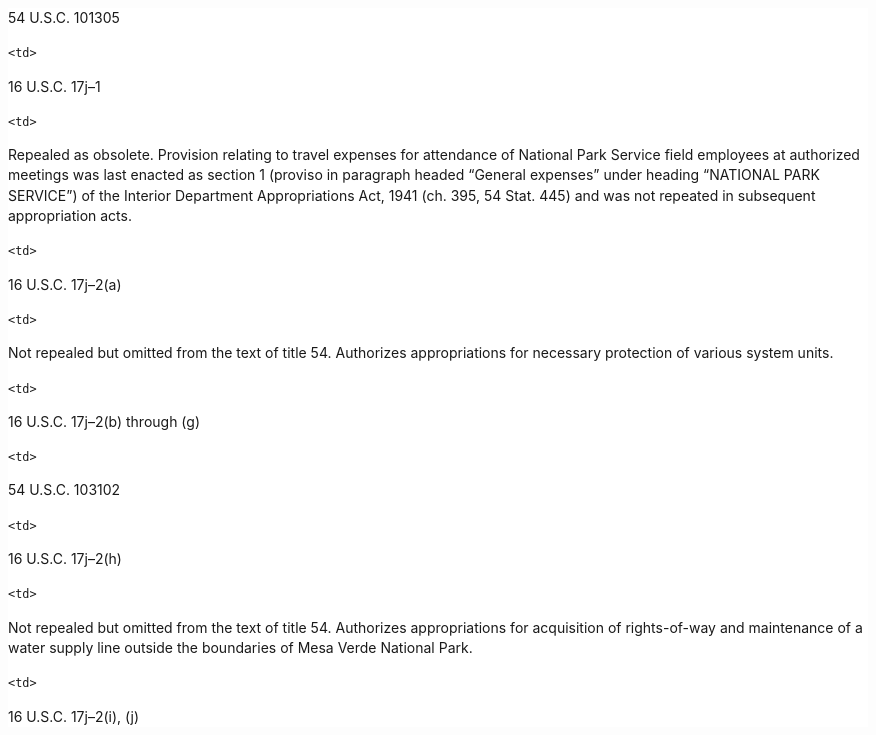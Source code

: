 54 U.S.C. 101305  </td>

  </tr>

  <tr>

    <td> 

16 U.S.C. 17j–1  </td>

    <td> 

Repealed as obsolete. Provision relating to travel expenses for attendance of National Park Service field employees at authorized meetings was last enacted as section 1 (proviso in paragraph headed “General expenses” under heading “NATIONAL PARK SERVICE”) of the Interior Department Appropriations Act, 1941 (ch. 395, 54 Stat. 445) and was not repeated in subsequent appropriation acts.  </td>

  </tr>

  <tr>

    <td> 

16 U.S.C. 17j–2(a)  </td>

    <td> 

Not repealed but omitted from the text of title 54. Authorizes appropriations for necessary protection of various system units.  </td>

  </tr>

  <tr>

    <td> 

16 U.S.C. 17j–2(b) through (g)  </td>

    <td> 

54 U.S.C. 103102  </td>

  </tr>

  <tr>

    <td> 

16 U.S.C. 17j–2(h)  </td>

    <td> 

Not repealed but omitted from the text of title 54. Authorizes appropriations for acquisition of rights-of-way and maintenance of a water supply line outside the boundaries of Mesa Verde National Park.  </td>

  </tr>

  <tr>

    <td> 

16 U.S.C. 17j–2(i), (j)  </td>
